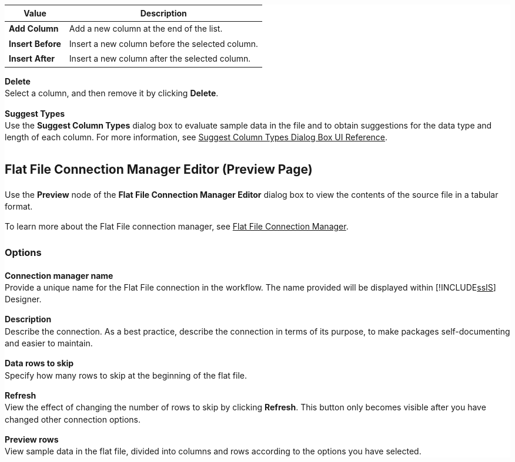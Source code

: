 |Value|Description|  
|-----------|-----------------|  
|**Add Column**|Add a new column at the end of the list.|  
|**Insert Before**|Insert a new column before the selected column.|  
|**Insert After**|Insert a new column after the selected column.|  
  
 **Delete**  
 Select a column, and then remove it by clicking **Delete**.  
  
 **Suggest Types**  
 Use the **Suggest Column Types** dialog box to evaluate sample data in the file and to obtain suggestions for the data type and length of each column. For more information, see [Suggest Column Types Dialog Box UI Reference](../../integration-services/connection-manager/suggest-column-types-dialog-box-ui-reference.md).  
## Flat File Connection Manager Editor (Preview Page)
  Use the **Preview** node of the **Flat File Connection Manager Editor** dialog box to view the contents of the source file in a tabular format.  
  
 To learn more about the Flat File connection manager, see [Flat File Connection Manager](../../integration-services/connection-manager/flat-file-connection-manager.md).  
  
### Options  
 **Connection manager name**  
 Provide a unique name for the Flat File connection in the workflow. The name provided will be displayed within [!INCLUDE[ssIS](../../includes/ssis-md.md)] Designer.  
  
 **Description**  
 Describe the connection. As a best practice, describe the connection in terms of its purpose, to make packages self-documenting and easier to maintain.  
  
 **Data rows to skip**  
 Specify how many rows to skip at the beginning of the flat file.  
  
 **Refresh**  
 View the effect of changing the number of rows to skip by clicking **Refresh**. This button only becomes visible after you have changed other connection options.  
  
 **Preview rows**  
 View sample data in the flat file, divided into columns and rows according to the options you have selected.  
 
